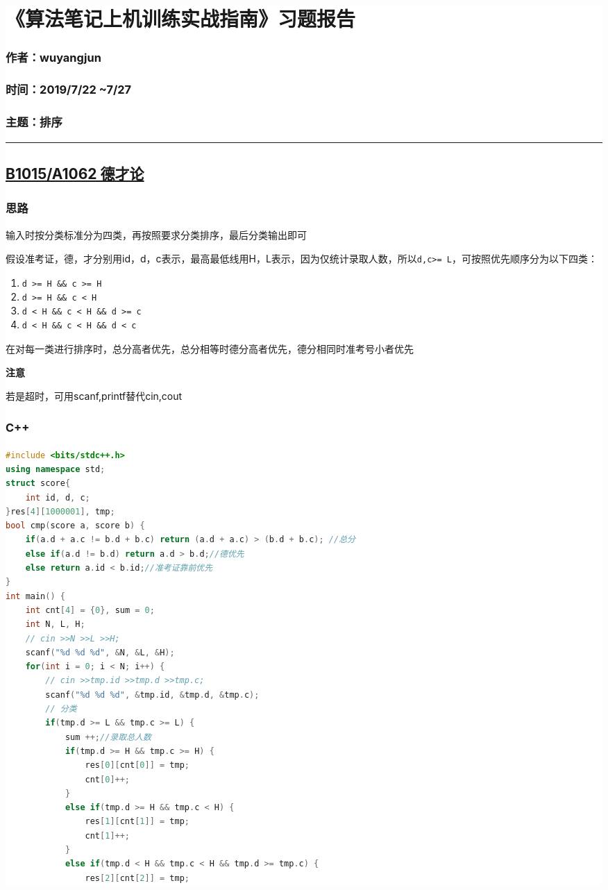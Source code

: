 # 《算法笔记上机训练实战指南》习题报告

### 作者：wuyangjun

### 时间：2019/7/22 ~7/27

### 主题：排序

----

## [B1015/A1062 德才论](<https://pintia.cn/problem-sets/994805260223102976/problems/994805307551629312>)

### 思路

输入时按分类标准分为四类，再按照要求分类排序，最后分类输出即可

假设准考证，德，才分别用id，d，c表示，最高最低线用H，L表示，因为仅统计录取人数，所以`d,c>= L`，可按照优先顺序分为以下四类：

1. `d >= H && c >= H`
2. `d >= H && c < H`
3. `d < H && c < H && d >= c`
4. `d < H && c < H && d < c`

在对每一类进行排序时，总分高者优先，总分相等时德分高者优先，德分相同时准考号小者优先

**注意**

若是超时，可用scanf,printf替代cin,cout

### C++

```c++
#include <bits/stdc++.h>
using namespace std;
struct score{
    int id, d, c;
}res[4][1000001], tmp;
bool cmp(score a, score b) {
    if(a.d + a.c != b.d + b.c) return (a.d + a.c) > (b.d + b.c); //总分
    else if(a.d != b.d) return a.d > b.d;//德优先
    else return a.id < b.id;//准考证靠前优先
}
int main() {
    int cnt[4] = {0}, sum = 0;
    int N, L, H;
    // cin >>N >>L >>H;
    scanf("%d %d %d", &N, &L, &H);
    for(int i = 0; i < N; i++) {
        // cin >>tmp.id >>tmp.d >>tmp.c;
        scanf("%d %d %d", &tmp.id, &tmp.d, &tmp.c);
        // 分类
        if(tmp.d >= L && tmp.c >= L) {
            sum ++;//录取总人数
            if(tmp.d >= H && tmp.c >= H) {
                res[0][cnt[0]] = tmp;
                cnt[0]++;
            }
            else if(tmp.d >= H && tmp.c < H) {
                res[1][cnt[1]] = tmp;
                cnt[1]++;
            }
            else if(tmp.d < H && tmp.c < H && tmp.d >= tmp.c) {
                res[2][cnt[2]] = tmp;
```